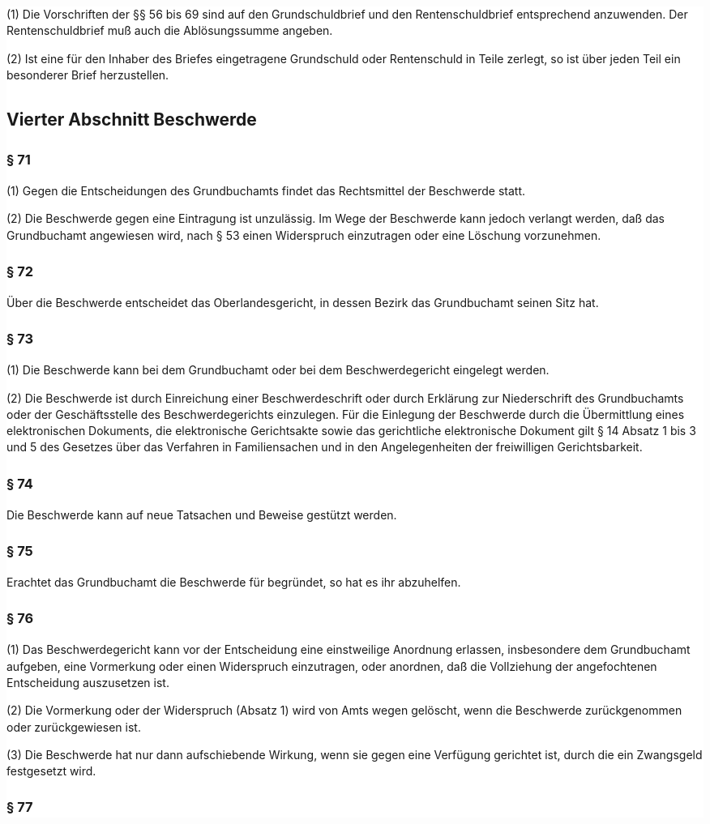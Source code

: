 (1) Die Vorschriften der §§ 56 bis 69 sind auf den Grundschuldbrief und den Rentenschuldbrief entsprechend anzuwenden. Der Rentenschuldbrief muß auch die Ablösungssumme angeben.

(2) Ist eine für den Inhaber des Briefes eingetragene Grundschuld oder Rentenschuld in Teile zerlegt, so ist über jeden Teil ein besonderer Brief herzustellen.

Vierter Abschnitt Beschwerde
----------------------------

### 

### § 71

(1) Gegen die Entscheidungen des Grundbuchamts findet das Rechtsmittel der Beschwerde statt.

(2) Die Beschwerde gegen eine Eintragung ist unzulässig. Im Wege der Beschwerde kann jedoch verlangt werden, daß das Grundbuchamt angewiesen wird, nach § 53 einen Widerspruch einzutragen oder eine Löschung vorzunehmen.

### § 72

Über die Beschwerde entscheidet das Oberlandesgericht, in dessen Bezirk das Grundbuchamt seinen Sitz hat.

### § 73

(1) Die Beschwerde kann bei dem Grundbuchamt oder bei dem Beschwerdegericht eingelegt werden.

(2) Die Beschwerde ist durch Einreichung einer Beschwerdeschrift oder durch Erklärung zur Niederschrift des Grundbuchamts oder der Geschäftsstelle des Beschwerdegerichts einzulegen. Für die Einlegung der Beschwerde durch die Übermittlung eines elektronischen Dokuments, die elektronische Gerichtsakte sowie das gerichtliche elektronische Dokument gilt § 14 Absatz 1 bis 3 und 5 des Gesetzes über das Verfahren in Familiensachen und in den Angelegenheiten der freiwilligen Gerichtsbarkeit.

### § 74

Die Beschwerde kann auf neue Tatsachen und Beweise gestützt werden.

### § 75

Erachtet das Grundbuchamt die Beschwerde für begründet, so hat es ihr abzuhelfen.

### § 76

(1) Das Beschwerdegericht kann vor der Entscheidung eine einstweilige Anordnung erlassen, insbesondere dem Grundbuchamt aufgeben, eine Vormerkung oder einen Widerspruch einzutragen, oder anordnen, daß die Vollziehung der angefochtenen Entscheidung auszusetzen ist.

(2) Die Vormerkung oder der Widerspruch (Absatz 1) wird von Amts wegen gelöscht, wenn die Beschwerde zurückgenommen oder zurückgewiesen ist.

(3) Die Beschwerde hat nur dann aufschiebende Wirkung, wenn sie gegen eine Verfügung gerichtet ist, durch die ein Zwangsgeld festgesetzt wird.

### § 77
